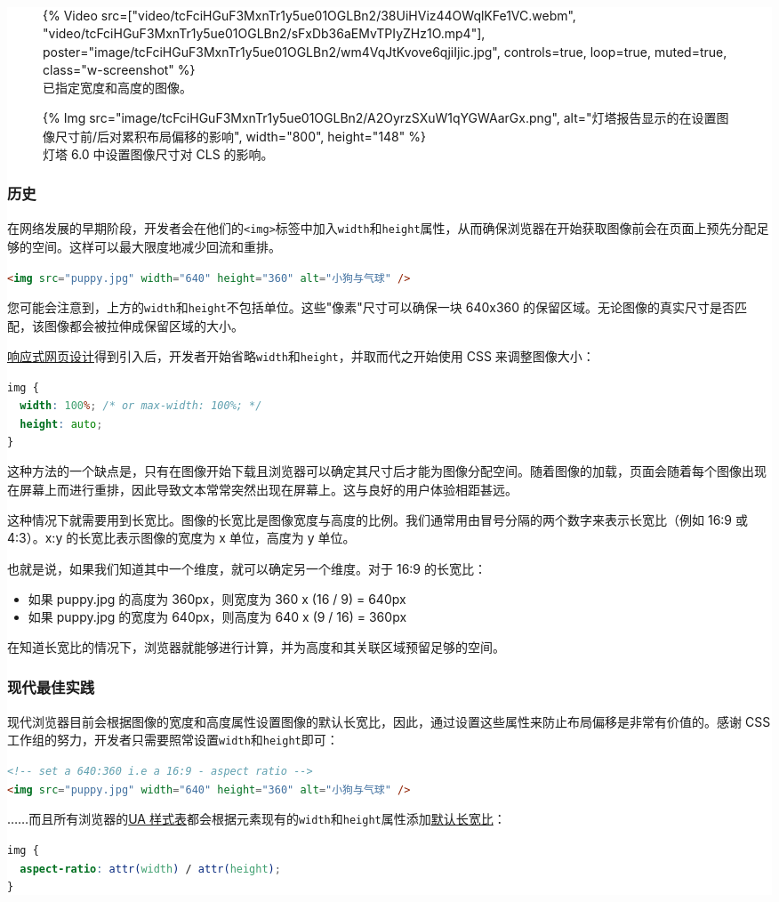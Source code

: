   <figure class="w-figure">{% Video src=["video/tcFciHGuF3MxnTr1y5ue01OGLBn2/38UiHViz44OWqlKFe1VC.webm", "video/tcFciHGuF3MxnTr1y5ue01OGLBn2/sFxDb36aEMvTPIyZHz1O.mp4"], poster="image/tcFciHGuF3MxnTr1y5ue01OGLBn2/wm4VqJtKvove6qjiIjic.jpg", controls=true, loop=true, muted=true, class="w-screenshot" %}<figcaption class="w-figcaption">已指定宽度和高度的图像。</figcaption></figure>

<figure class="w-figure">{% Img src="image/tcFciHGuF3MxnTr1y5ue01OGLBn2/A2OyrzSXuW1qYGWAarGx.png", alt="灯塔报告显示的在设置图像尺寸前/后对累积布局偏移的影响", width="800", height="148" %}<figcaption class="w-figcaption">灯塔 6.0 中设置图像尺寸对 CLS 的影响。</figcaption></figure>

### 历史

在网络发展的早期阶段，开发者会在他们的`<img>`标签中加入`width`和`height`属性，从而确保浏览器在开始获取图像前会在页面上预先分配足够的空间。这样可以最大限度地减少回流和重排。

```html
<img src="puppy.jpg" width="640" height="360" alt="小狗与气球" />
```

您可能会注意到，上方的`width`和`height`不包括单位。这些"像素"尺寸可以确保一块 640x360 的保留区域。无论图像的真实尺寸是否匹配，该图像都会被拉伸成保留区域的大小。

[响应式网页设计](https://www.smashingmagazine.com/2011/01/guidelines-for-responsive-web-design/)得到引入后，开发者开始省略`width`和`height`，并取而代之开始使用 CSS 来调整图像大小：

```css
img {
  width: 100%; /* or max-width: 100%; */
  height: auto;
}
```

这种方法的一个缺点是，只有在图像开始下载且浏览器可以确定其尺寸后才能为图像分配空间。随着图像的加载，页面会随着每个图像出现在屏幕上而进行重排，因此导致文本常常突然出现在屏幕上。这与良好的用户体验相距甚远。

这种情况下就需要用到长宽比。图像的长宽比是图像宽度与高度的比例。我们通常用由冒号分隔的两个数字来表示长宽比（例如 16:9 或 4:3）。x:y 的长宽比表示图像的宽度为 x 单位，高度为 y 单位。

也就是说，如果我们知道其中一个维度，就可以确定另一个维度。对于 16:9 的长宽比：

- 如果 puppy.jpg 的高度为 360px，则宽度为 360 x (16 / 9) = 640px
- 如果 puppy.jpg 的宽度为 640px，则高度为 640 x (9 / 16) = 360px

在知道长宽比的情况下，浏览器就能够进行计算，并为高度和其关联区域预留足够的空间。

### 现代最佳实践

现代浏览器目前会根据图像的宽度和高度属性设置图像的默认长宽比，因此，通过设置这些属性来防止布局偏移是非常有价值的。感谢 CSS 工作组的努力，开发者只需要照常设置`width`和`height`即可：

```html
<!-- set a 640:360 i.e a 16:9 - aspect ratio -->
<img src="puppy.jpg" width="640" height="360" alt="小狗与气球" />
```

……而且所有浏览器的[UA 样式表](https://developer.mozilla.org/docs/Web/CSS/Cascade#User-agent_stylesheets)都会根据元素现有的`width`和`height`属性添加[默认长宽比](https://html.spec.whatwg.org/multipage/rendering.html#attributes-for-embedded-content-and-images)：

```css
img {
  aspect-ratio: attr(width) / attr(height);
}
```
